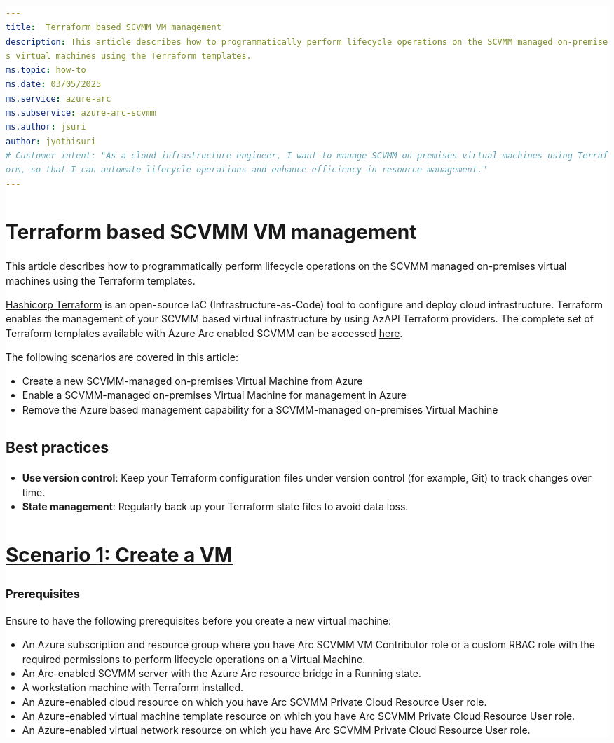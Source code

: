 ```yaml
---
title:  Terraform based SCVMM VM management
description: This article describes how to programmatically perform lifecycle operations on the SCVMM managed on-premises virtual machines using the Terraform templates.
ms.topic: how-to 
ms.date: 03/05/2025
ms.service: azure-arc
ms.subservice: azure-arc-scvmm
ms.author: jsuri
author: jyothisuri
# Customer intent: "As a cloud infrastructure engineer, I want to manage SCVMM on-premises virtual machines using Terraform, so that I can automate lifecycle operations and enhance efficiency in resource management."
---
```


# Terraform based SCVMM VM management

This article describes how to programmatically perform lifecycle operations on the SCVMM managed on-premises virtual machines using the Terraform templates.

[Hashicorp Terraform](https://www.terraform.io/) is an open-source IaC (Infrastructure-as-Code) tool to configure and deploy cloud infrastructure. Terraform enables the management of your SCVMM based virtual infrastructure by using AzAPI Terraform providers. The complete set of Terraform templates available with Azure Arc enabled SCVMM can be accessed [here](/azure/templates/microsoft.scvmm/virtualmachineinstances?pivots=deployment-language-terraform).

The following scenarios are covered in this article:

- Create a new SCVMM-managed on-premises Virtual Machine from Azure
- Enable a SCVMM-managed on-premises Virtual Machine for management in Azure 
- Remove the Azure based management capability for a SCVMM-managed on-premises Virtual Machine

## Best practices

- **Use version control**: Keep your Terraform configuration files under version control (for example, Git) to track changes over time. 
- **State management**: Regularly back up your Terraform state files to avoid data loss. 

# [Scenario 1: Create a VM](#tab/scenario1)

### Prerequisites

Ensure to have the following prerequisites before you create a new virtual machine:

- An Azure subscription and resource group where you have Arc SCVMM VM Contributor role or a custom RBAC role with the required permissions to perform lifecycle operations on a Virtual Machine.
- An Arc-enabled SCVMM server with the Azure Arc resource bridge in a Running state.
- A workstation machine with Terraform installed.
- An Azure-enabled cloud resource on which you have Arc SCVMM Private Cloud Resource User role.
- An Azure-enabled virtual machine template resource on which you have Arc SCVMM Private Cloud Resource User role.
- An Azure-enabled virtual network resource on which you have Arc SCVMM Private Cloud Resource User role.
